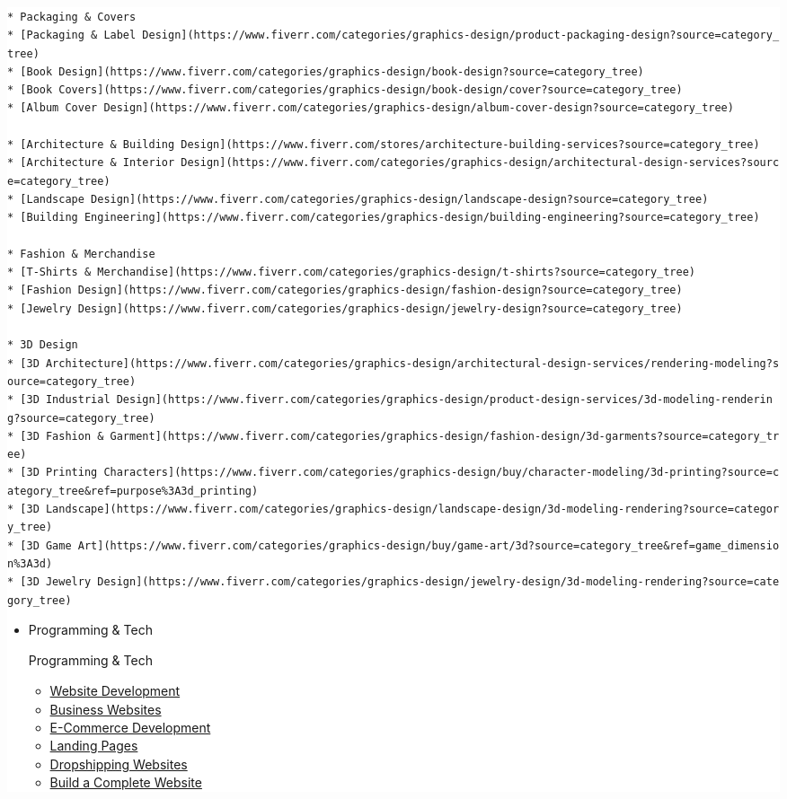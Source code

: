    * Packaging & Covers
    * [Packaging & Label Design](https://www.fiverr.com/categories/graphics-design/product-packaging-design?source=category_tree)
    * [Book Design](https://www.fiverr.com/categories/graphics-design/book-design?source=category_tree)
    * [Book Covers](https://www.fiverr.com/categories/graphics-design/book-design/cover?source=category_tree)
    * [Album Cover Design](https://www.fiverr.com/categories/graphics-design/album-cover-design?source=category_tree)
    
    * [Architecture & Building Design](https://www.fiverr.com/stores/architecture-building-services?source=category_tree)
    * [Architecture & Interior Design](https://www.fiverr.com/categories/graphics-design/architectural-design-services?source=category_tree)
    * [Landscape Design](https://www.fiverr.com/categories/graphics-design/landscape-design?source=category_tree)
    * [Building Engineering](https://www.fiverr.com/categories/graphics-design/building-engineering?source=category_tree)
    
    * Fashion & Merchandise
    * [T-Shirts & Merchandise](https://www.fiverr.com/categories/graphics-design/t-shirts?source=category_tree)
    * [Fashion Design](https://www.fiverr.com/categories/graphics-design/fashion-design?source=category_tree)
    * [Jewelry Design](https://www.fiverr.com/categories/graphics-design/jewelry-design?source=category_tree)
    
    * 3D Design
    * [3D Architecture](https://www.fiverr.com/categories/graphics-design/architectural-design-services/rendering-modeling?source=category_tree)
    * [3D Industrial Design](https://www.fiverr.com/categories/graphics-design/product-design-services/3d-modeling-rendering?source=category_tree)
    * [3D Fashion & Garment](https://www.fiverr.com/categories/graphics-design/fashion-design/3d-garments?source=category_tree)
    * [3D Printing Characters](https://www.fiverr.com/categories/graphics-design/buy/character-modeling/3d-printing?source=category_tree&ref=purpose%3A3d_printing)
    * [3D Landscape](https://www.fiverr.com/categories/graphics-design/landscape-design/3d-modeling-rendering?source=category_tree)
    * [3D Game Art](https://www.fiverr.com/categories/graphics-design/buy/game-art/3d?source=category_tree&ref=game_dimension%3A3d)
    * [3D Jewelry Design](https://www.fiverr.com/categories/graphics-design/jewelry-design/3d-modeling-rendering?source=category_tree)
    
* Programming & Tech
    
    Programming & Tech
    
    * [Website Development](https://www.fiverr.com/categories/programming-tech/website-development?source=category_tree)
    * [Business Websites](https://www.fiverr.com/categories/programming-tech/buy/website-development/business?source=category_tree&ref=website_type%3Abusiness)
    * [E-Commerce Development](https://www.fiverr.com/categories/programming-tech/buy/website-development/e-commerce?source=category_tree&ref=website_type%3Ae_commerce)
    * [Landing Pages](https://www.fiverr.com/categories/programming-tech/buy/website-development/landing-page?source=category_tree&ref=website_type%3Alanding_page)
    * [Dropshipping Websites](https://www.fiverr.com/categories/programming-tech/buy/website-development/dropshipping?source=category_tree&ref=website_type%3Adropshipping)
    * [Build a Complete Website](https://www.fiverr.com/categories/end-to-end-projects/all-in-one-business-websites?source=category_tree)
    